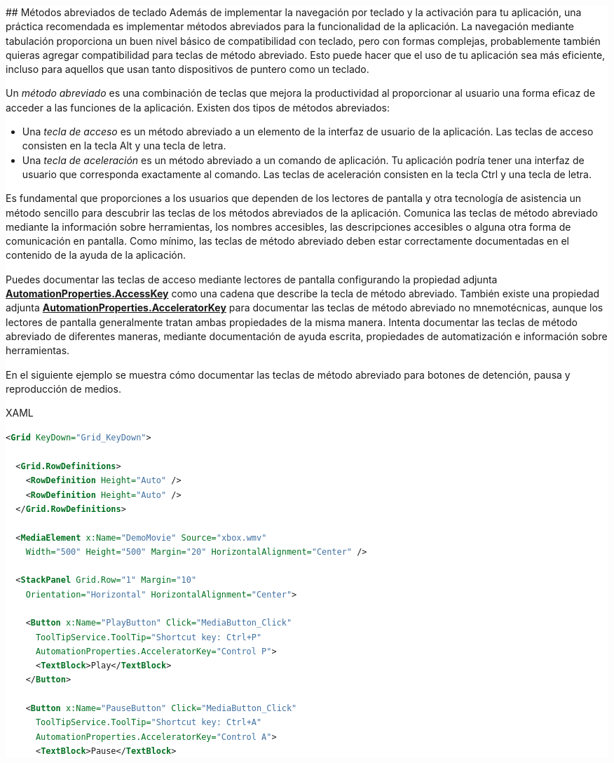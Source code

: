 <span id="keyboard_shortcuts"/>
<span id="KEYBOARD_SHORTCUTS"/>
## <a name="keyboard-shortcuts"></a>Métodos abreviados de teclado  
Además de implementar la navegación por teclado y la activación para tu aplicación, una práctica recomendada es implementar métodos abreviados para la funcionalidad de la aplicación. La navegación mediante tabulación proporciona un buen nivel básico de compatibilidad con teclado, pero con formas complejas, probablemente también quieras agregar compatibilidad para teclas de método abreviado. Esto puede hacer que el uso de tu aplicación sea más eficiente, incluso para aquellos que usan tanto dispositivos de puntero como un teclado.

Un *método abreviado* es una combinación de teclas que mejora la productividad al proporcionar al usuario una forma eficaz de acceder a las funciones de la aplicación. Existen dos tipos de métodos abreviados:

* Una *tecla de acceso* es un método abreviado a un elemento de la interfaz de usuario de la aplicación. Las teclas de acceso consisten en la tecla Alt y una tecla de letra.
* Una *tecla de aceleración* es un método abreviado a un comando de aplicación. Tu aplicación podría tener una interfaz de usuario que corresponda exactamente al comando. Las teclas de aceleración consisten en la tecla Ctrl y una tecla de letra.

Es fundamental que proporciones a los usuarios que dependen de los lectores de pantalla y otra tecnología de asistencia un método sencillo para descubrir las teclas de los métodos abreviados de la aplicación. Comunica las teclas de método abreviado mediante la información sobre herramientas, los nombres accesibles, las descripciones accesibles o alguna otra forma de comunicación en pantalla. Como mínimo, las teclas de método abreviado deben estar correctamente documentadas en el contenido de la ayuda de la aplicación.

Puedes documentar las teclas de acceso mediante lectores de pantalla configurando la propiedad adjunta [**AutomationProperties.AccessKey**](https://msdn.microsoft.com/library/windows/apps/Hh759763) como una cadena que describe la tecla de método abreviado. También existe una propiedad adjunta [**AutomationProperties.AcceleratorKey**](https://msdn.microsoft.com/library/windows/apps/Hh759762) para documentar las teclas de método abreviado no mnemotécnicas, aunque los lectores de pantalla generalmente tratan ambas propiedades de la misma manera. Intenta documentar las teclas de método abreviado de diferentes maneras, mediante documentación de ayuda escrita, propiedades de automatización e información sobre herramientas.

En el siguiente ejemplo se muestra cómo documentar las teclas de método abreviado para botones de detención, pausa y reproducción de medios.

XAML
```xml
<Grid KeyDown="Grid_KeyDown">

  <Grid.RowDefinitions>
    <RowDefinition Height="Auto" />
    <RowDefinition Height="Auto" />
  </Grid.RowDefinitions>

  <MediaElement x:Name="DemoMovie" Source="xbox.wmv"
    Width="500" Height="500" Margin="20" HorizontalAlignment="Center" />

  <StackPanel Grid.Row="1" Margin="10"
    Orientation="Horizontal" HorizontalAlignment="Center">

    <Button x:Name="PlayButton" Click="MediaButton_Click"
      ToolTipService.ToolTip="Shortcut key: Ctrl+P"
      AutomationProperties.AcceleratorKey="Control P">
      <TextBlock>Play</TextBlock>
    </Button>

    <Button x:Name="PauseButton" Click="MediaButton_Click"
      ToolTipService.ToolTip="Shortcut key: Ctrl+A"
      AutomationProperties.AcceleratorKey="Control A">
      <TextBlock>Pause</TextBlock>
```